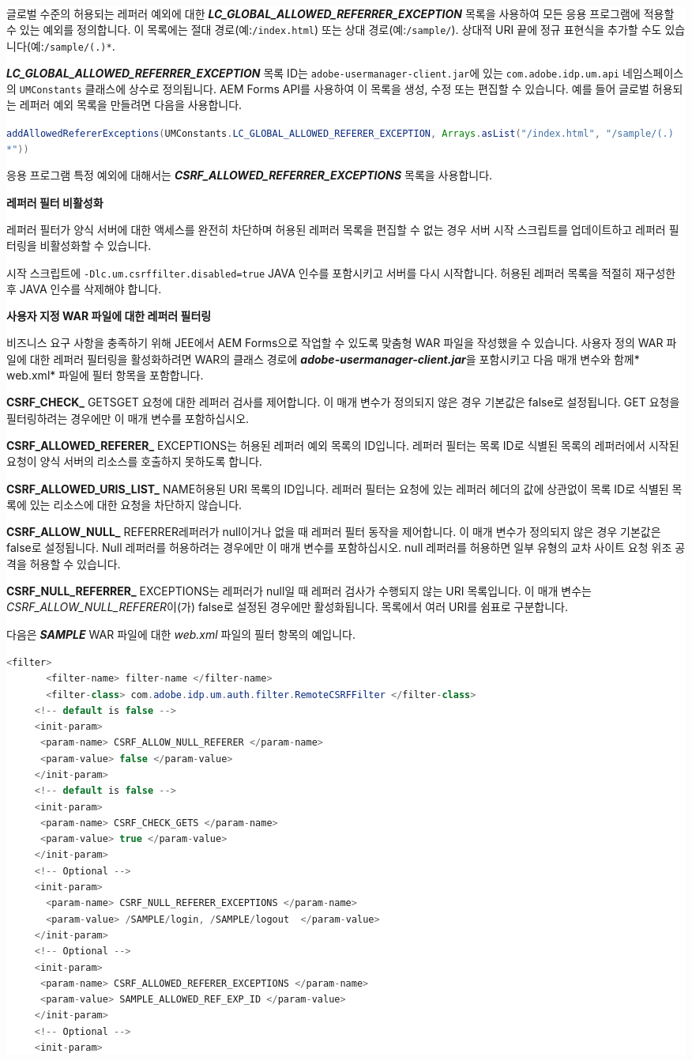 글로벌 수준의 허용되는 레퍼러 예외에 대한 ***LC_GLOBAL_ALLOWED_REFERRER_EXCEPTION*** 목록을 사용하여 모든 응용 프로그램에 적용할 수 있는 예외를 정의합니다. 이 목록에는 절대 경로(예:`/index.html`) 또는 상대 경로(예:`/sample/`). 상대적 URI 끝에 정규 표현식을 추가할 수도 있습니다(예:`/sample/(.)*`.

***LC_GLOBAL_ALLOWED_REFERRER_EXCEPTION*** 목록 ID는 `adobe-usermanager-client.jar`에 있는 `com.adobe.idp.um.api` 네임스페이스의 `UMConstants` 클래스에 상수로 정의됩니다. AEM Forms API를 사용하여 이 목록을 생성, 수정 또는 편집할 수 있습니다. 예를 들어 글로벌 허용되는 레퍼러 예외 목록을 만들려면 다음을 사용합니다.

```java
addAllowedRefererExceptions(UMConstants.LC_GLOBAL_ALLOWED_REFERER_EXCEPTION, Arrays.asList("/index.html", "/sample/(.)*"))
```

응용 프로그램 특정 예외에 대해서는 ***CSRF_ALLOWED_REFERRER_EXCEPTIONS*** 목록을 사용합니다.

**레퍼러 필터 비활성화**

레퍼러 필터가 양식 서버에 대한 액세스를 완전히 차단하며 허용된 레퍼러 목록을 편집할 수 없는 경우 서버 시작 스크립트를 업데이트하고 레퍼러 필터링을 비활성화할 수 있습니다.

시작 스크립트에 `-Dlc.um.csrffilter.disabled=true` JAVA 인수를 포함시키고 서버를 다시 시작합니다. 허용된 레퍼러 목록을 적절히 재구성한 후 JAVA 인수를 삭제해야 합니다.

**사용자 지정 WAR 파일에 대한 레퍼러 필터링**

비즈니스 요구 사항을 충족하기 위해 JEE에서 AEM Forms으로 작업할 수 있도록 맞춤형 WAR 파일을 작성했을 수 있습니다. 사용자 정의 WAR 파일에 대한 레퍼러 필터링을 활성화하려면 WAR의 클래스 경로에 ***adobe-usermanager-client.jar***&#x200B;을 포함시키고 다음 매개 변수와 함께* web.xml* 파일에 필터 항목을 포함합니다.

**CSRF_CHECK_** GETSGET 요청에 대한 레퍼러 검사를 제어합니다. 이 매개 변수가 정의되지 않은 경우 기본값은 false로 설정됩니다. GET 요청을 필터링하려는 경우에만 이 매개 변수를 포함하십시오.

**CSRF_ALLOWED_REFERER_** EXCEPTIONS는 허용된 레퍼러 예외 목록의 ID입니다. 레퍼러 필터는 목록 ID로 식별된 목록의 레퍼러에서 시작된 요청이 양식 서버의 리소스를 호출하지 못하도록 합니다.

**CSRF_ALLOWED_URIS_LIST_** NAME허용된 URI 목록의 ID입니다. 레퍼러 필터는 요청에 있는 레퍼러 헤더의 값에 상관없이 목록 ID로 식별된 목록에 있는 리소스에 대한 요청을 차단하지 않습니다.

**CSRF_ALLOW_NULL_** REFERRER레퍼러가 null이거나 없을 때 레퍼러 필터 동작을 제어합니다. 이 매개 변수가 정의되지 않은 경우 기본값은 false로 설정됩니다. Null 레퍼러를 허용하려는 경우에만 이 매개 변수를 포함하십시오. null 레퍼러를 허용하면 일부 유형의 교차 사이트 요청 위조 공격을 허용할 수 있습니다.

**CSRF_NULL_REFERRER_** EXCEPTIONS는 레퍼러가 null일 때 레퍼러 검사가 수행되지 않는 URI 목록입니다. 이 매개 변수는 *CSRF_ALLOW_NULL_REFERER*&#x200B;이(가) false로 설정된 경우에만 활성화됩니다. 목록에서 여러 URI를 쉼표로 구분합니다.

다음은 ***SAMPLE*** WAR 파일에 대한 *web.xml* 파일의 필터 항목의 예입니다.

```java
<filter> 
       <filter-name> filter-name </filter-name> 
       <filter-class> com.adobe.idp.um.auth.filter.RemoteCSRFFilter </filter-class> 
     <!-- default is false --> 
     <init-param> 
      <param-name> CSRF_ALLOW_NULL_REFERER </param-name> 
      <param-value> false </param-value> 
     </init-param> 
     <!-- default is false --> 
     <init-param> 
      <param-name> CSRF_CHECK_GETS </param-name> 
      <param-value> true </param-value> 
     </init-param> 
     <!-- Optional --> 
     <init-param> 
       <param-name> CSRF_NULL_REFERER_EXCEPTIONS </param-name> 
       <param-value> /SAMPLE/login, /SAMPLE/logout  </param-value> 
     </init-param> 
     <!-- Optional --> 
     <init-param> 
      <param-name> CSRF_ALLOWED_REFERER_EXCEPTIONS </param-name> 
      <param-value> SAMPLE_ALLOWED_REF_EXP_ID </param-value> 
     </init-param> 
     <!-- Optional --> 
     <init-param> 
```